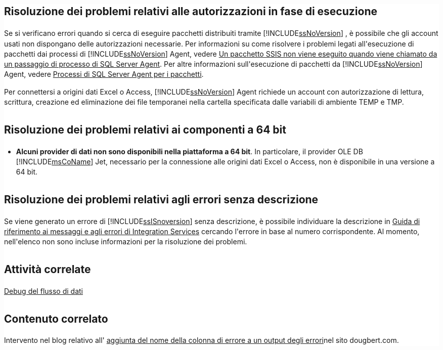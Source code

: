 ## <a name="troubleshoot-run-time-permissions-issues"></a>Risoluzione dei problemi relativi alle autorizzazioni in fase di esecuzione  
 Se si verificano errori quando si cerca di eseguire pacchetti distribuiti tramite [!INCLUDE[ssNoVersion](../../includes/ssnoversion-md.md)] , è possibile che gli account usati non dispongano delle autorizzazioni necessarie. Per informazioni su come risolvere i problemi legati all'esecuzione di pacchetti dai processi di [!INCLUDE[ssNoVersion](../../includes/ssnoversion-md.md)] Agent, vedere [Un pacchetto SSIS non viene eseguito quando viene chiamato da un passaggio di processo di SQL Server Agent](http://support.microsoft.com/kb/918760). Per altre informazioni sull'esecuzione di pacchetti da [!INCLUDE[ssNoVersion](../../includes/ssnoversion-md.md)] Agent, vedere [Processi di SQL Server Agent per i pacchetti](../../integration-services/packages/sql-server-agent-jobs-for-packages.md).  
  
 Per connettersi a origini dati Excel o Access, [!INCLUDE[ssNoVersion](../../includes/ssnoversion-md.md)] Agent richiede un account con autorizzazione di lettura, scrittura, creazione ed eliminazione dei file temporanei nella cartella specificata dalle variabili di ambiente TEMP e TMP.  
  
## <a name="troubleshoot-64-bit-issues"></a>Risoluzione dei problemi relativi ai componenti a 64 bit  
  
-   **Alcuni provider di dati non sono disponibili nella piattaforma a 64 bit**. In particolare, il provider OLE DB [!INCLUDE[msCoName](../../includes/msconame-md.md)] Jet, necessario per la connessione alle origini dati Excel o Access, non è disponibile in una versione a 64 bit.  
  
## <a name="troubleshoot-errors-without-a-description"></a>Risoluzione dei problemi relativi agli errori senza descrizione  
 Se viene generato un errore di [!INCLUDE[ssISnoversion](../../includes/ssisnoversion-md.md)] senza descrizione, è possibile individuare la descrizione in [Guida di riferimento ai messaggi e agli errori di Integration Services](../../integration-services/integration-services-error-and-message-reference.md) cercando l'errore in base al numero corrispondente. Al momento, nell'elenco non sono incluse informazioni per la risoluzione dei problemi.  
  
## <a name="related-tasks"></a>Attività correlate  
 [Debug del flusso di dati](../../integration-services/troubleshooting/debugging-data-flow.md)  
  
## <a name="related-content"></a>Contenuto correlato  
 Intervento nel blog relativo all' [aggiunta del nome della colonna di errore a un output degli errori](http://go.microsoft.com/fwlink/?LinkId=261546)nel sito dougbert.com.  


